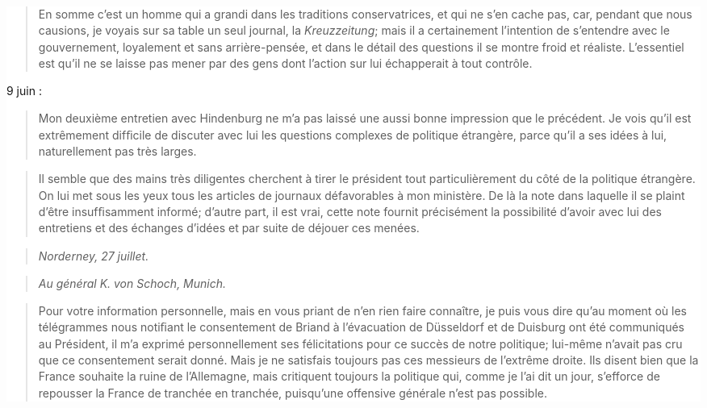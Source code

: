 > En somme c’est un homme qui a grandi dans les traditions conservatrices, et qui ne s’en cache pas, car, pendant que nous causions, je voyais sur sa table un seul journal, la _Kreuzzeitung_; mais il a certainement l’intention de s’entendre avec le gouvernement, loyalement et sans arrière-pensée, et dans le détail des questions il se montre froid et réaliste. L’essentiel est qu’il ne se laisse pas mener par des gens dont l’action sur lui échapperait à tout contrôle.

9 juin :

> Mon deuxième entretien avec Hindenburg ne m’a pas laissé une aussi bonne impression que le précédent. Je vois qu’il est extrêmement difﬁcile de discuter avec lui les questions complexes de politique étrangère, parce qu’il a ses idées à lui, naturellement pas très larges.

> Il semble que des mains très diligentes cherchent à tirer le président tout particulièrement du côté de la politique étrangère. On lui met sous les yeux tous les articles de journaux défavorables à mon ministère. De là la note dans laquelle il se plaint d’être insufﬁsamment informé; d’autre part, il est vrai, cette note fournit précisément la possibilité d’avoir avec lui des entretiens et des échanges d’idées et par suite de déjouer ces menées.

> _Norderney, 27 juillet._

> _Au général K. von Schoch, Munich._

> Pour votre information personnelle, mais en vous priant de n’en rien faire connaître, je puis vous dire qu’au moment où les télégrammes nous notiﬁant le consentement de Briand à l’évacuation de Düsseldorf et de Duisburg ont été communiqués au Président, il m’a exprimé personnellement ses félicitations pour ce succès de notre politique; lui-même n’avait pas cru que ce consentement serait donné. Mais je ne satisfais toujours pas ces messieurs de l’extrême droite. Ils disent bien que la France souhaite la ruine de l’Allemagne, mais critiquent toujours la politique qui, comme je l’ai dit un jour, s’efforce de repousser la France de tranchée en tranchée, puisqu’une offensive générale n’est pas possible. 

[^2-1]: Candidat communiste. 

[^2-2]: Pour Hindenburg : 14 655 000 voix, pour Marx : 13 751 000.

[^2-3]: Le Dr Meissner était depuis 1920 chef du bureau du président du Reich. 
